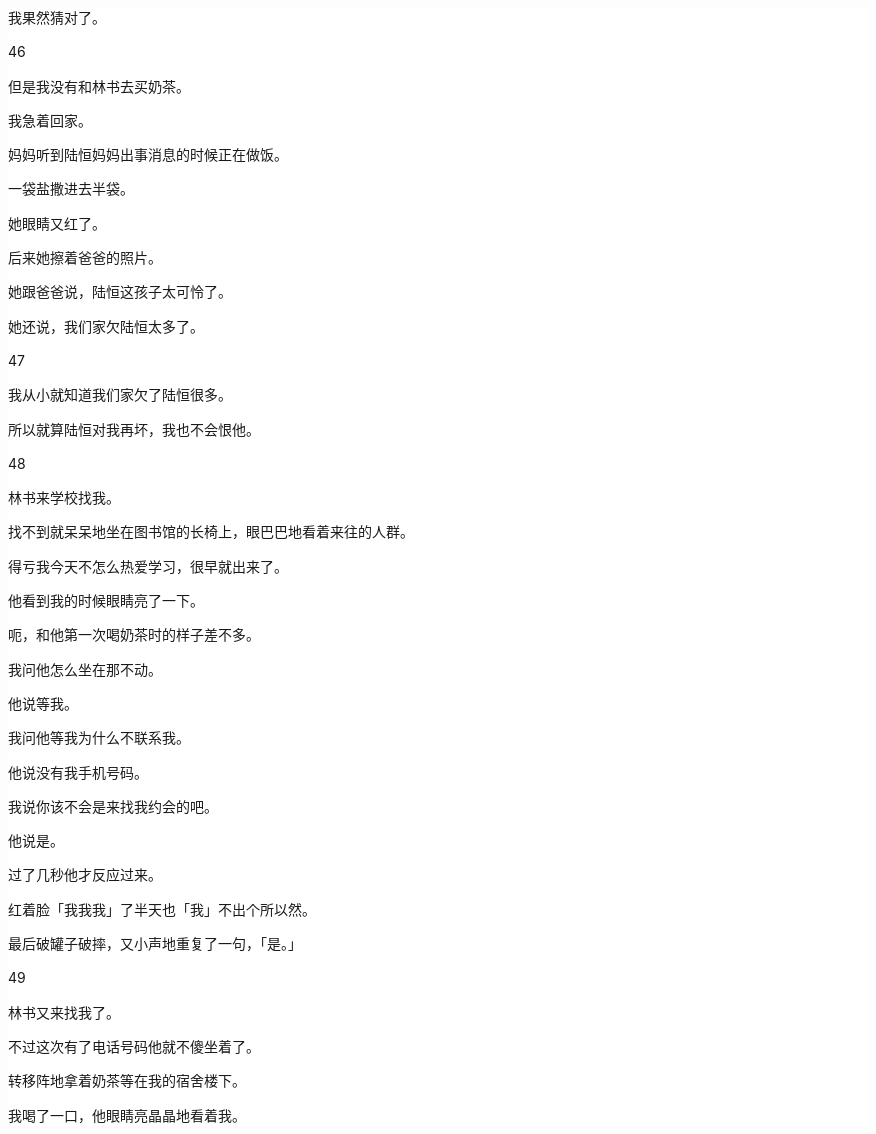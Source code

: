 我果然猜对了。

46

但是我没有和林书去买奶茶。

我急着回家。

妈妈听到陆恒妈妈出事消息的时候正在做饭。

一袋盐撒进去半袋。

她眼睛又红了。

后来她擦着爸爸的照片。

她跟爸爸说，陆恒这孩子太可怜了。

她还说，我们家欠陆恒太多了。

47

我从小就知道我们家欠了陆恒很多。

所以就算陆恒对我再坏，我也不会恨他。

48

林书来学校找我。

找不到就呆呆地坐在图书馆的长椅上，眼巴巴地看着来往的人群。

得亏我今天不怎么热爱学习，很早就出来了。

他看到我的时候眼睛亮了一下。

呃，和他第一次喝奶茶时的样子差不多。

我问他怎么坐在那不动。

他说等我。

我问他等我为什么不联系我。

他说没有我手机号码。

我说你该不会是来找我约会的吧。

他说是。

过了几秒他才反应过来。

红着脸「我我我」了半天也「我」不出个所以然。

最后破罐子破摔，又小声地重复了一句，「是。」

49

林书又来找我了。

不过这次有了电话号码他就不傻坐着了。

转移阵地拿着奶茶等在我的宿舍楼下。

我喝了一口，他眼睛亮晶晶地看着我。
